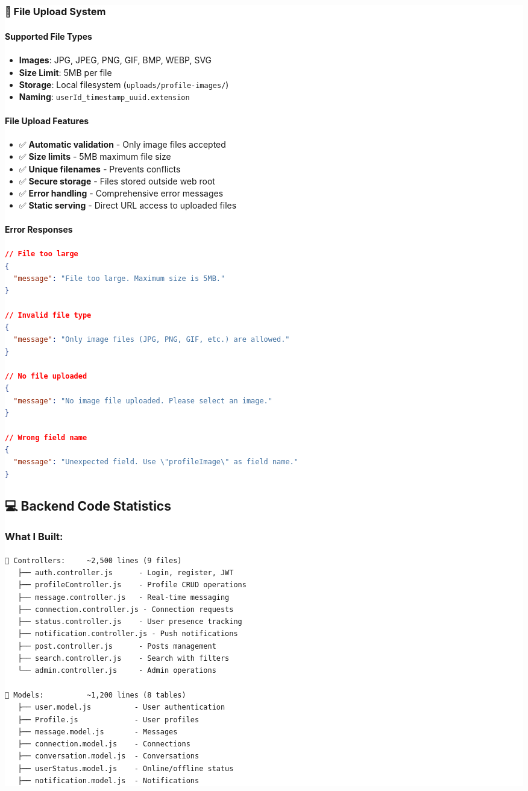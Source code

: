 ### 📸 File Upload System

#### Supported File Types
- **Images**: JPG, JPEG, PNG, GIF, BMP, WEBP, SVG
- **Size Limit**: 5MB per file
- **Storage**: Local filesystem (`uploads/profile-images/`)
- **Naming**: `userId_timestamp_uuid.extension`

#### File Upload Features
- ✅ **Automatic validation** - Only image files accepted
- ✅ **Size limits** - 5MB maximum file size
- ✅ **Unique filenames** - Prevents conflicts
- ✅ **Secure storage** - Files stored outside web root
- ✅ **Error handling** - Comprehensive error messages
- ✅ **Static serving** - Direct URL access to uploaded files

#### Error Responses
```json
// File too large
{
  "message": "File too large. Maximum size is 5MB."
}

// Invalid file type
{
  "message": "Only image files (JPG, PNG, GIF, etc.) are allowed."
}

// No file uploaded
{
  "message": "No image file uploaded. Please select an image."
}

// Wrong field name
{
  "message": "Unexpected field. Use \"profileImage\" as field name."
}
```

## 💻 **Backend Code Statistics**

### **What I Built:**

```
📁 Controllers:     ~2,500 lines (9 files)
   ├── auth.controller.js      - Login, register, JWT
   ├── profileController.js    - Profile CRUD operations
   ├── message.controller.js   - Real-time messaging
   ├── connection.controller.js - Connection requests
   ├── status.controller.js    - User presence tracking
   ├── notification.controller.js - Push notifications
   ├── post.controller.js      - Posts management
   ├── search.controller.js    - Search with filters
   └── admin.controller.js     - Admin operations

📁 Models:          ~1,200 lines (8 tables)
   ├── user.model.js          - User authentication
   ├── Profile.js             - User profiles
   ├── message.model.js       - Messages
   ├── connection.model.js    - Connections
   ├── conversation.model.js  - Conversations
   ├── userStatus.model.js    - Online/offline status
   ├── notification.model.js  - Notifications
```